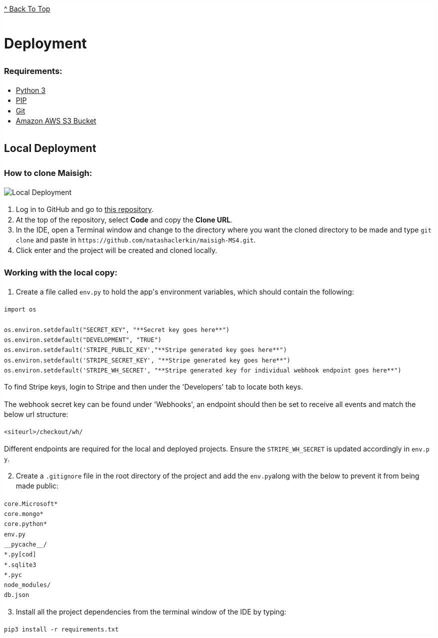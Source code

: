 [^ Back To Top ](#contents)

# Deployment




### Requirements:
- [Python 3](https://www.python.org) 
- [PIP](https://pypi.org/project/pip/) 
- [Git](https://git-scm.com/) 
- [Amazon AWS S3 Bucket](https://aws.amazon.com/)


## Local Deployment
### How to clone Maisigh:
![Local Deployment](https://res.cloudinary.com/nclerkin/image/upload/v1626992601/deployment_s6vy1z.png "Local Deployment")
1. Log in to GitHub and go to [this repository](https://github.com/natashaclerkin/maisigh-MS4).
2. At the top of the repository, select **Code** and copy the **Clone URL**.
3. In the IDE, open a Terminal window and change to the directory where you want the cloned directory to be made and type `git clone` and paste in `https://github.com/natashaclerkin/maisigh-MS4.git`.
4. Click enter and the project will be created and cloned locally.

### Working with the local copy:
1. Create a file called `env.py` to hold the app's environment variables, which should contain the following:
```console
import os

os.environ.setdefault("SECRET_KEY", "**Secret key goes here**")
os.environ.setdefault("DEVELOPMENT", "TRUE")
os.environ.setdefault('STRIPE_PUBLIC_KEY',"**Stripe generated key goes here**")
os.environ.setdefault('STRIPE_SECRET_KEY', "**Stripe generated key goes here**")
os.environ.setdefault('STRIPE_WH_SECRET', "**Stripe generated key for individual webhook endpoint goes here**")
```
To find Stripe keys, login to Stripe and then under the 'Developers' tab to locate both keys.

The webhook secret key can be found under 'Webhooks', an endpoint should then be set to receive all events and match the below url structure:
```
<siteurl>/checkout/wh/
```
Different endpoints are required for the local and deployed projects. Ensure the `STRIPE_WH_SECRET` is updated accordingly in `env.py`.

2. Create a `.gitignore` file in the root directory of the project and add the `env.py`along with the below to prevent it from being made public:
```
core.Microsoft*
core.mongo*
core.python*
env.py
__pycache__/
*.py[cod]
*.sqlite3
*.pyc
node_modules/
db.json
```
3. Install all the project dependencies from the terminal window of the IDE by typing:
```
pip3 install -r requirements.txt
```